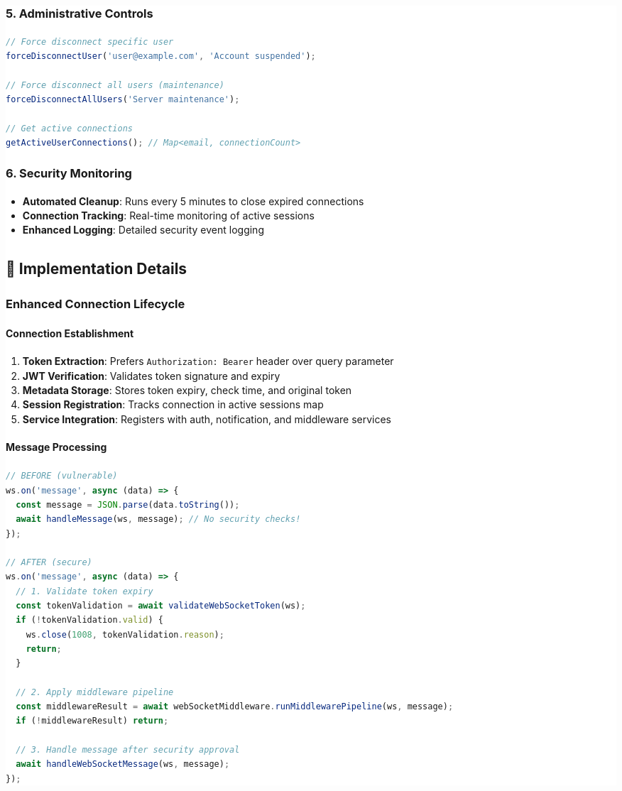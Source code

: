 ### 5. Administrative Controls
```typescript
// Force disconnect specific user
forceDisconnectUser('user@example.com', 'Account suspended');

// Force disconnect all users (maintenance)
forceDisconnectAllUsers('Server maintenance');

// Get active connections
getActiveUserConnections(); // Map<email, connectionCount>
```

### 6. Security Monitoring
- **Automated Cleanup**: Runs every 5 minutes to close expired connections
- **Connection Tracking**: Real-time monitoring of active sessions
- **Enhanced Logging**: Detailed security event logging

## 🔧 Implementation Details

### Enhanced Connection Lifecycle

#### Connection Establishment
1. **Token Extraction**: Prefers `Authorization: Bearer` header over query parameter
2. **JWT Verification**: Validates token signature and expiry
3. **Metadata Storage**: Stores token expiry, check time, and original token
4. **Session Registration**: Tracks connection in active sessions map
5. **Service Integration**: Registers with auth, notification, and middleware services

#### Message Processing
```typescript
// BEFORE (vulnerable)
ws.on('message', async (data) => {
  const message = JSON.parse(data.toString());
  await handleMessage(ws, message); // No security checks!
});

// AFTER (secure)
ws.on('message', async (data) => {
  // 1. Validate token expiry
  const tokenValidation = await validateWebSocketToken(ws);
  if (!tokenValidation.valid) {
    ws.close(1008, tokenValidation.reason);
    return;
  }
  
  // 2. Apply middleware pipeline
  const middlewareResult = await webSocketMiddleware.runMiddlewarePipeline(ws, message);
  if (!middlewareResult) return;
  
  // 3. Handle message after security approval
  await handleWebSocketMessage(ws, message);
});
```

